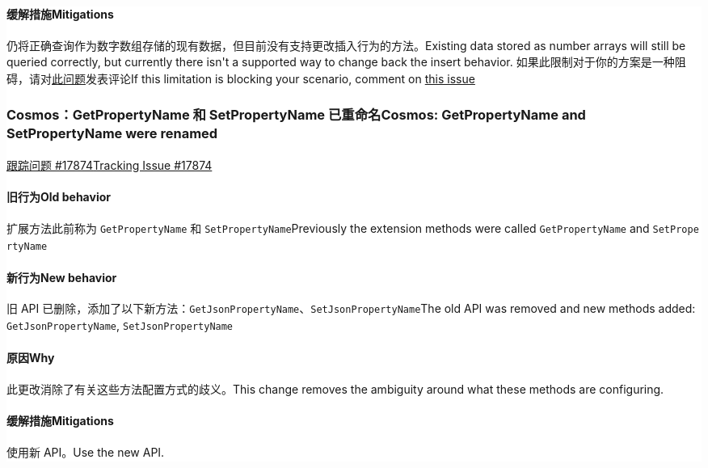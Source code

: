 #### <a name="mitigations"></a><span data-ttu-id="e7f27-310">缓解措施</span><span class="sxs-lookup"><span data-stu-id="e7f27-310">Mitigations</span></span>

<span data-ttu-id="e7f27-311">仍将正确查询作为数字数组存储的现有数据，但目前没有支持更改插入行为的方法。</span><span class="sxs-lookup"><span data-stu-id="e7f27-311">Existing data stored as number arrays will still be queried correctly, but currently there isn't a supported way to change back the insert behavior.</span></span> <span data-ttu-id="e7f27-312">如果此限制对于你的方案是一种阻碍，请对[此问题](https://github.com/dotnet/efcore/issues/17306)发表评论</span><span class="sxs-lookup"><span data-stu-id="e7f27-312">If this limitation is blocking your scenario, comment on [this issue](https://github.com/dotnet/efcore/issues/17306)</span></span>

<a name="cosmos-metadata"></a>

### <a name="cosmos-getpropertyname-and-setpropertyname-were-renamed"></a><span data-ttu-id="e7f27-313">Cosmos：GetPropertyName 和 SetPropertyName 已重命名</span><span class="sxs-lookup"><span data-stu-id="e7f27-313">Cosmos: GetPropertyName and SetPropertyName were renamed</span></span>

[<span data-ttu-id="e7f27-314">跟踪问题 #17874</span><span class="sxs-lookup"><span data-stu-id="e7f27-314">Tracking Issue #17874</span></span>](https://github.com/dotnet/efcore/issues/17874)

#### <a name="old-behavior"></a><span data-ttu-id="e7f27-315">旧行为</span><span class="sxs-lookup"><span data-stu-id="e7f27-315">Old behavior</span></span>

<span data-ttu-id="e7f27-316">扩展方法此前称为 `GetPropertyName` 和 `SetPropertyName`</span><span class="sxs-lookup"><span data-stu-id="e7f27-316">Previously the extension methods were called `GetPropertyName` and `SetPropertyName`</span></span>

#### <a name="new-behavior"></a><span data-ttu-id="e7f27-317">新行为</span><span class="sxs-lookup"><span data-stu-id="e7f27-317">New behavior</span></span>

<span data-ttu-id="e7f27-318">旧 API 已删除，添加了以下新方法：`GetJsonPropertyName`、`SetJsonPropertyName`</span><span class="sxs-lookup"><span data-stu-id="e7f27-318">The old API was removed and new methods added: `GetJsonPropertyName`, `SetJsonPropertyName`</span></span>

#### <a name="why"></a><span data-ttu-id="e7f27-319">原因</span><span class="sxs-lookup"><span data-stu-id="e7f27-319">Why</span></span>

<span data-ttu-id="e7f27-320">此更改消除了有关这些方法配置方式的歧义。</span><span class="sxs-lookup"><span data-stu-id="e7f27-320">This change removes the ambiguity around what these methods are configuring.</span></span>

#### <a name="mitigations"></a><span data-ttu-id="e7f27-321">缓解措施</span><span class="sxs-lookup"><span data-stu-id="e7f27-321">Mitigations</span></span>

<span data-ttu-id="e7f27-322">使用新 API。</span><span class="sxs-lookup"><span data-stu-id="e7f27-322">Use the new API.</span></span>

<a name="non-added-generation"></a>
